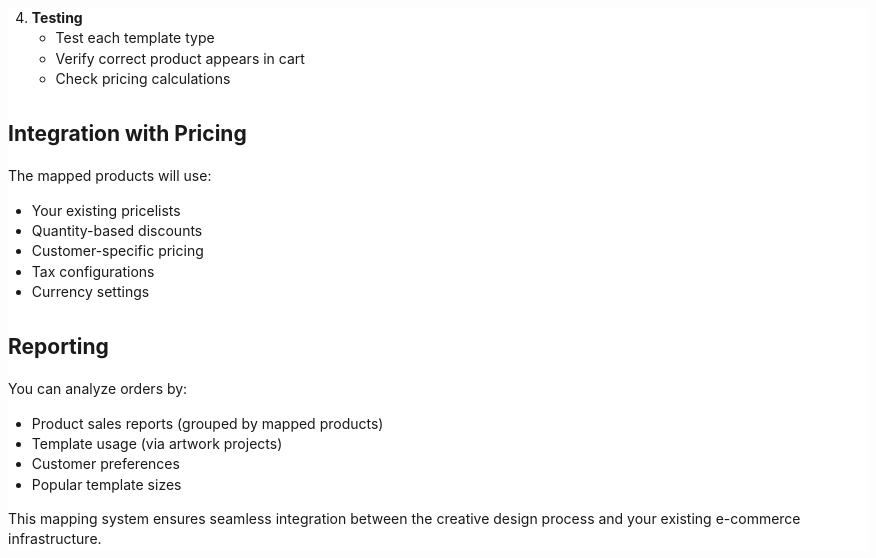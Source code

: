 4. **Testing**
   - Test each template type
   - Verify correct product appears in cart
   - Check pricing calculations

## Integration with Pricing

The mapped products will use:
- Your existing pricelists
- Quantity-based discounts
- Customer-specific pricing
- Tax configurations
- Currency settings

## Reporting

You can analyze orders by:
- Product sales reports (grouped by mapped products)
- Template usage (via artwork projects)
- Customer preferences
- Popular template sizes

This mapping system ensures seamless integration between the creative design process and your existing e-commerce infrastructure.